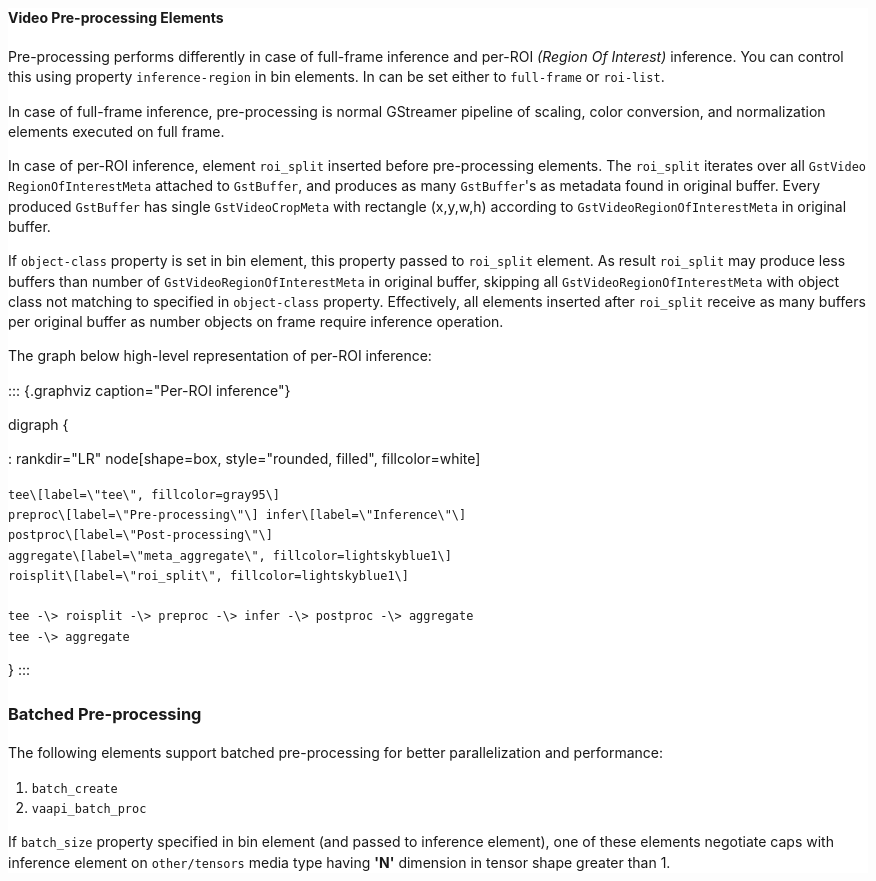 #### Video Pre-processing Elements

Pre-processing performs differently in case of full-frame inference and
per-ROI *(Region Of Interest)* inference. You can control this using
property `inference-region` in bin elements. In can be set either to
`full-frame` or `roi-list`.

In case of full-frame inference, pre-processing is normal GStreamer
pipeline of scaling, color conversion, and normalization elements
executed on full frame.

In case of per-ROI inference, element `roi_split` inserted before
pre-processing elements. The `roi_split` iterates over all
`GstVideoRegionOfInterestMeta` attached to `GstBuffer`, and produces as
many `GstBuffer`\'s as metadata found in original buffer. Every produced
`GstBuffer` has single `GstVideoCropMeta` with rectangle (x,y,w,h)
according to `GstVideoRegionOfInterestMeta` in original buffer.

If `object-class` property is set in bin element, this property passed
to `roi_split` element. As result `roi_split` may produce less buffers
than number of `GstVideoRegionOfInterestMeta` in original buffer,
skipping all `GstVideoRegionOfInterestMeta` with object class not
matching to specified in `object-class` property. Effectively, all
elements inserted after `roi_split` receive as many buffers per original
buffer as number objects on frame require inference operation.

The graph below high-level representation of per-ROI inference:

::: {.graphviz caption="Per-ROI inference"}

digraph {

:   rankdir=\"LR\" node\[shape=box, style=\"rounded, filled\",
    fillcolor=white\]

    tee\[label=\"tee\", fillcolor=gray95\]
    preproc\[label=\"Pre-processing\"\] infer\[label=\"Inference\"\]
    postproc\[label=\"Post-processing\"\]
    aggregate\[label=\"meta_aggregate\", fillcolor=lightskyblue1\]
    roisplit\[label=\"roi_split\", fillcolor=lightskyblue1\]

    tee -\> roisplit -\> preproc -\> infer -\> postproc -\> aggregate
    tee -\> aggregate

}
:::

### Batched Pre-processing

The following elements support batched pre-processing for better
parallelization and performance:

1.  `batch_create`
2.  `vaapi_batch_proc`

If `batch_size` property specified in bin element (and passed to
inference element), one of these elements negotiate caps with inference
element on `other/tensors` media type having **\'N\'** dimension in
tensor shape greater than 1.
